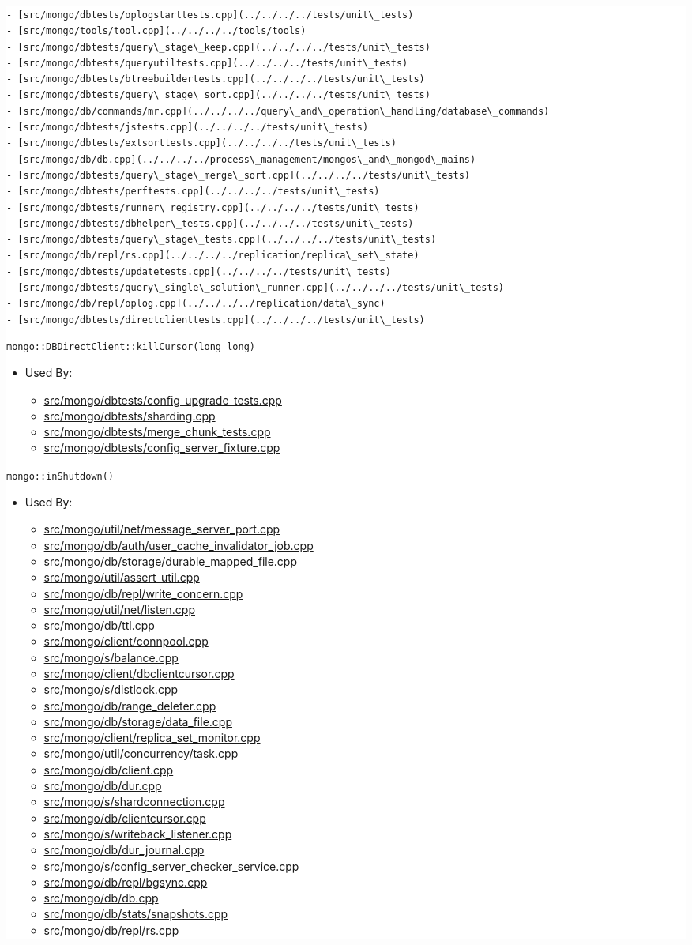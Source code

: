     - [src/mongo/dbtests/oplogstarttests.cpp](../../../../tests/unit\_tests)
    - [src/mongo/tools/tool.cpp](../../../../tools/tools)
    - [src/mongo/dbtests/query\_stage\_keep.cpp](../../../../tests/unit\_tests)
    - [src/mongo/dbtests/queryutiltests.cpp](../../../../tests/unit\_tests)
    - [src/mongo/dbtests/btreebuildertests.cpp](../../../../tests/unit\_tests)
    - [src/mongo/dbtests/query\_stage\_sort.cpp](../../../../tests/unit\_tests)
    - [src/mongo/db/commands/mr.cpp](../../../../query\_and\_operation\_handling/database\_commands)
    - [src/mongo/dbtests/jstests.cpp](../../../../tests/unit\_tests)
    - [src/mongo/dbtests/extsorttests.cpp](../../../../tests/unit\_tests)
    - [src/mongo/db/db.cpp](../../../../process\_management/mongos\_and\_mongod\_mains)
    - [src/mongo/dbtests/query\_stage\_merge\_sort.cpp](../../../../tests/unit\_tests)
    - [src/mongo/dbtests/perftests.cpp](../../../../tests/unit\_tests)
    - [src/mongo/dbtests/runner\_registry.cpp](../../../../tests/unit\_tests)
    - [src/mongo/dbtests/dbhelper\_tests.cpp](../../../../tests/unit\_tests)
    - [src/mongo/dbtests/query\_stage\_tests.cpp](../../../../tests/unit\_tests)
    - [src/mongo/db/repl/rs.cpp](../../../../replication/replica\_set\_state)
    - [src/mongo/dbtests/updatetests.cpp](../../../../tests/unit\_tests)
    - [src/mongo/dbtests/query\_single\_solution\_runner.cpp](../../../../tests/unit\_tests)
    - [src/mongo/db/repl/oplog.cpp](../../../../replication/data\_sync)
    - [src/mongo/dbtests/directclienttests.cpp](../../../../tests/unit\_tests)

<div></div>

    mongo::DBDirectClient::killCursor(long long)

- Used By:

    - [src/mongo/dbtests/config\_upgrade\_tests.cpp](../../../../tests/unit\_tests)
    - [src/mongo/dbtests/sharding.cpp](../../../../tests/unit\_tests)
    - [src/mongo/dbtests/merge\_chunk\_tests.cpp](../../../../sharding/chunk\_management)
    - [src/mongo/dbtests/config\_server\_fixture.cpp](../../../../tests/unit\_tests)

<div></div>

    mongo::inShutdown()

- Used By:

    - [src/mongo/util/net/message\_server\_port.cpp](../../../../network/network\_core)
    - [src/mongo/db/auth/user\_cache\_invalidator\_job.cpp](../../../../security/authorization)
    - [src/mongo/db/storage/durable\_mapped\_file.cpp](../../../../storage/journaling)
    - [src/mongo/util/assert\_util.cpp](../../../../utilities/utilities)
    - [src/mongo/db/repl/write\_concern.cpp](../../../../replication/write\_concern)
    - [src/mongo/util/net/listen.cpp](../../../../network/network\_core)
    - [src/mongo/db/ttl.cpp](../../../../query\_and\_operation\_handling/indexing)
    - [src/mongo/client/connpool.cpp](../../../../network/cpp\_client\_driver)
    - [src/mongo/s/balance.cpp](../../../../sharding/balancer)
    - [src/mongo/client/dbclientcursor.cpp](../../../../network/cpp\_client\_driver)
    - [src/mongo/s/distlock.cpp](../../../../sharding/cluster\_locking)
    - [src/mongo/db/range\_deleter.cpp](../../../../sharding/chunk\_management)
    - [src/mongo/db/storage/data\_file.cpp](../../../../storage/data\_files)
    - [src/mongo/client/replica\_set\_monitor.cpp](../../../../network/cpp\_client\_driver)
    - [src/mongo/util/concurrency/task.cpp](../../../../utilities/utilities)
    - [src/mongo/db/client.cpp](../../../../query\_and\_operation\_handling/client\_and\_operation\_tracking)
    - [src/mongo/db/dur.cpp](../../../../storage/journaling)
    - [src/mongo/s/shardconnection.cpp](../../../../sharding/shard\_abstraction)
    - [src/mongo/db/clientcursor.cpp](../../../../query\_and\_operation\_handling/client\_and\_operation\_tracking)
    - [src/mongo/s/writeback\_listener.cpp](../../../../sharding/writeback\_listener)
    - [src/mongo/db/dur\_journal.cpp](../../../../storage/journaling)
    - [src/mongo/s/config\_server\_checker\_service.cpp](../../../../sharding/cluster\_metadata\_management)
    - [src/mongo/db/repl/bgsync.cpp](../../../../replication/data\_sync)
    - [src/mongo/db/db.cpp](../../../../process\_management/mongos\_and\_mongod\_mains)
    - [src/mongo/db/stats/snapshots.cpp](../../../../utilities/utilities)
    - [src/mongo/db/repl/rs.cpp](../../../../replication/replica\_set\_state)
